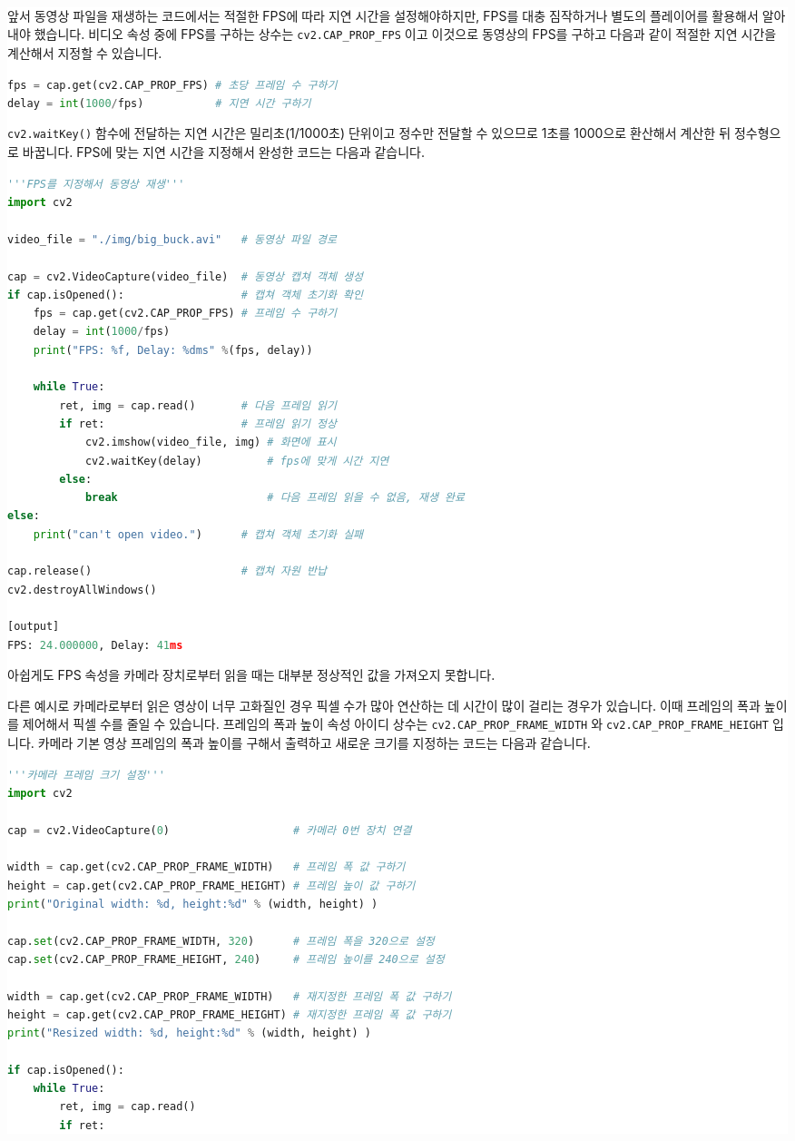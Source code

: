 앞서 동영상 파일을 재생하는 코드에서는 적절한 FPS에 따라 지연 시간을 설정해야하지만, FPS를 대충 짐작하거나 별도의 플레이어를 활용해서 알아내야 했습니다. 비디오 속성 중에 FPS를 구하는 상수는 `cv2.CAP_PROP_FPS` 이고 이것으로 동영상의 FPS를 구하고 다음과 같이 적절한 지연 시간을 계산해서 지정할 수 있습니다.

```py
fps = cap.get(cv2.CAP_PROP_FPS) # 초당 프레임 수 구하기
delay = int(1000/fps)           # 지연 시간 구하기
```

`cv2.waitKey()` 함수에 전달하는 지연 시간은 밀리초(1/1000초) 단위이고 정수만 전달할 수 있으므로 1초를 1000으로 환산해서 계산한 뒤 정수형으로 바꿉니다. FPS에 맞는 지연 시간을 지정해서 완성한 코드는 다음과 같습니다.

```py
'''FPS를 지정해서 동영상 재생'''
import cv2

video_file = "./img/big_buck.avi"   # 동영상 파일 경로

cap = cv2.VideoCapture(video_file)  # 동영상 캡쳐 객체 생성
if cap.isOpened():                  # 캡쳐 객체 초기화 확인
    fps = cap.get(cv2.CAP_PROP_FPS) # 프레임 수 구하기
    delay = int(1000/fps)
    print("FPS: %f, Delay: %dms" %(fps, delay))

    while True:
        ret, img = cap.read()       # 다음 프레임 읽기
        if ret:                     # 프레임 읽기 정상
            cv2.imshow(video_file, img) # 화면에 표시
            cv2.waitKey(delay)          # fps에 맞게 시간 지연
        else:
            break                       # 다음 프레임 읽을 수 없음, 재생 완료
else:
    print("can't open video.")      # 캡쳐 객체 초기화 실패

cap.release()                       # 캡쳐 자원 반납
cv2.destroyAllWindows()

[output]
FPS: 24.000000, Delay: 41ms
```

아쉽게도 FPS 속성을 카메라 장치로부터 읽을 때는 대부분 정상적인 값을 가져오지 못합니다.

다른 예시로 카메라로부터 읽은 영상이 너무 고화질인 경우 픽셀 수가 많아 연산하는 데 시간이 많이 걸리는 경우가 있습니다. 이때 프레임의 폭과 높이를 제어해서 픽셀 수를 줄일 수 있습니다. 프레임의 폭과 높이 속성 아이디 상수는 `cv2.CAP_PROP_FRAME_WIDTH` 와 `cv2.CAP_PROP_FRAME_HEIGHT` 입니다. 카메라 기본 영상 프레임의 폭과 높이를 구해서 출력하고 새로운 크기를 지정하는 코드는 다음과 같습니다.

```py
'''카메라 프레임 크기 설정'''
import cv2

cap = cv2.VideoCapture(0)                   # 카메라 0번 장치 연결

width = cap.get(cv2.CAP_PROP_FRAME_WIDTH)   # 프레임 폭 값 구하기
height = cap.get(cv2.CAP_PROP_FRAME_HEIGHT) # 프레임 높이 값 구하기
print("Original width: %d, height:%d" % (width, height) ) 

cap.set(cv2.CAP_PROP_FRAME_WIDTH, 320)      # 프레임 폭을 320으로 설정 
cap.set(cv2.CAP_PROP_FRAME_HEIGHT, 240)     # 프레임 높이를 240으로 설정

width = cap.get(cv2.CAP_PROP_FRAME_WIDTH)   # 재지정한 프레임 폭 값 구하기
height = cap.get(cv2.CAP_PROP_FRAME_HEIGHT) # 재지정한 프레임 폭 값 구하기
print("Resized width: %d, height:%d" % (width, height) )

if cap.isOpened():
    while True:
        ret, img = cap.read()
        if ret:
```